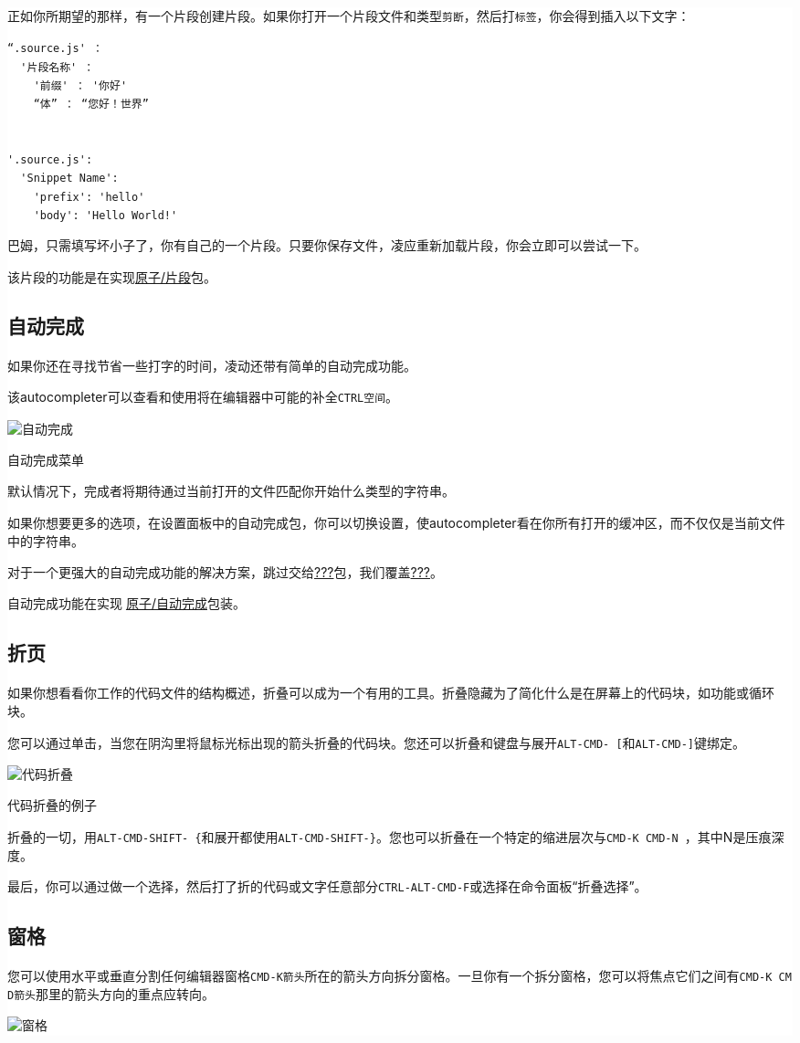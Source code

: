 
正如你所期望的那样，有一个片段创建片段。如果你打开一个片段文件和类型`剪断`，然后打`标签`，你会得到插入以下文字：
    
    “.source.js' ：
      '片段名称' ：
        '前缀' ： '你好' 
        “体” ： “您好！世界”
    
    
    '.source.js':
      'Snippet Name':
        'prefix': 'hello'
        'body': 'Hello World!'
    

巴姆，只需填写坏小子了，你有自己的一个片段。只要你保存文件，凌应重新加载片段，你会立即可以尝试一下。

该片段的功能是在实现[原子/片段](https://github.com/atom/snippets)包。

## 自动完成

如果你还在寻找节省一些打字的时间，凌动还带有简单的自动完成功能。

该autocompleter可以查看和使用将在编辑器中可能的补全`CTRL空间`。

![自动完成](https://atom-test.s3-us-west-2.amazonaws.com/docs/images/97/974164d19fe0321d66c422d80217dc2cbec6d8ff/autocomplete.png)

自动完成菜单

默认情况下，完成者将期待通过当前打开的文件匹配你开始什么类型的字符串。

如果你想要更多的选项，在设置面板中的自动完成包，你可以切换设置，使autocompleter看在你所有打开的缓冲区，而不仅仅是当前文件中的字符串。

对于一个更强大的自动完成功能的解决方案，跳过交给[???](https://atom.io/docs/v0.191.0/ch00/_autocomplete_plus)包，我们覆盖[???](https://atom.io/docs/v0.191.0/ch00/_common_packages)。

自动完成功能在实现 [原子/自动完成](https://github.com/atom/autocomplete)包装。

## 折页

如果你想看看你工作的代码文件的结构概述，折叠可以成为一个有用的工具。折叠隐藏为了简化什么是在屏幕上的代码块，如功能或循环块。

您可以通过单击，当您在阴沟里将鼠标光标出现的箭头折叠的代码块。您还可以折叠和键盘与展开`ALT-CMD- [`和`ALT-CMD-]`键绑定。

![代码折叠](https://atom-test.s3-us-west-2.amazonaws.com/docs/images/52/52bd79eb72caef567555dc1182b18e438b990a64/folding.png)

代码折叠的例子

折叠的一切，用`ALT-CMD-SHIFT- {`和展开都使用`ALT-CMD-SHIFT-}`。您也可以折叠在一个特定的缩进层次与`CMD-K CMD-N `，其中N是压痕深度。

最后，你可以通过做一个选择，然后打了折的代码或文字任意部分`CTRL-ALT-CMD-F`或选择在命令面板“折叠选择”。

## 窗格

您可以使用水平或垂直分割任何编辑器窗格`CMD-K箭头`所在的箭头方向拆分窗格。一旦你有一个拆分窗格，您可以将焦点它们之间有`CMD-K CMD箭头`那里的箭头方向的重点应转向。

![窗格](https://atom-test.s3-us-west-2.amazonaws.com/docs/images/72/72df54d05fad63f9f0946505123b41f433547ee8/panes.png)
